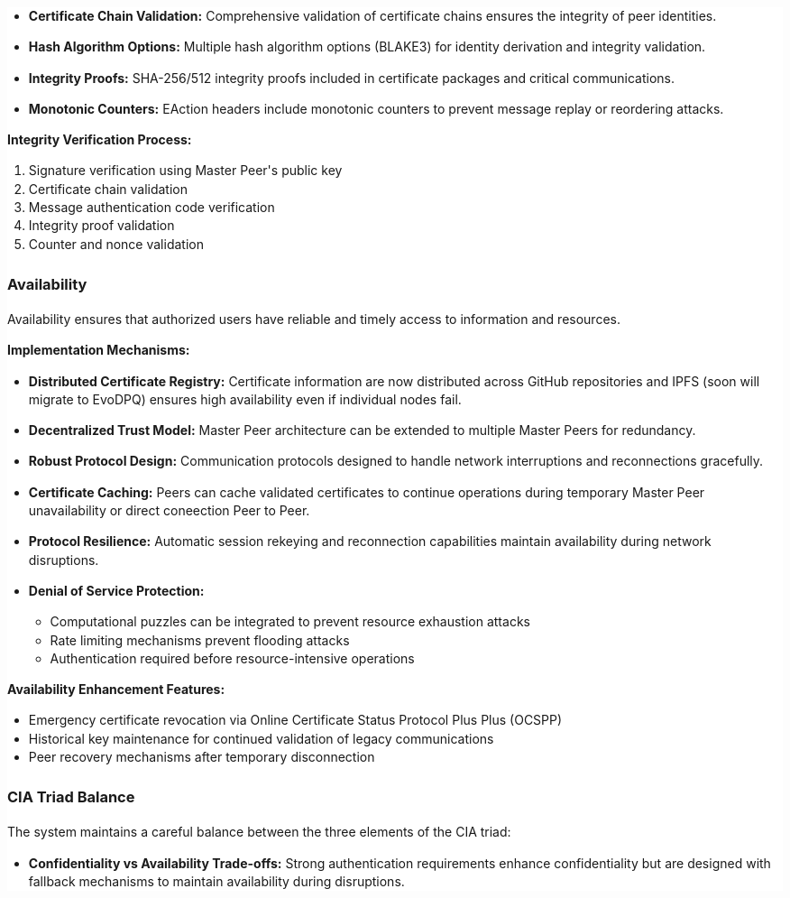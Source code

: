 - **Certificate Chain Validation:** Comprehensive validation of certificate chains ensures the integrity of peer identities.

- **Hash Algorithm Options:** Multiple hash algorithm options (BLAKE3) for identity derivation and integrity validation.

- **Integrity Proofs:** SHA-256/512 integrity proofs included in certificate packages and critical communications.

- **Monotonic Counters:** EAction headers include monotonic counters to prevent message replay or reordering attacks.

**Integrity Verification Process:**
1. Signature verification using Master Peer's public key
2. Certificate chain validation
3. Message authentication code verification
4. Integrity proof validation
5. Counter and nonce validation

### Availability

Availability ensures that authorized users have reliable and timely access to information and resources.

**Implementation Mechanisms:**

- **Distributed Certificate Registry:** Certificate information are now distributed across GitHub repositories and IPFS (soon will migrate to EvoDPQ) ensures high availability even if individual nodes fail.

- **Decentralized Trust Model:** Master Peer architecture can be extended to multiple Master Peers for redundancy.

- **Robust Protocol Design:** Communication protocols designed to handle network interruptions and reconnections gracefully.

- **Certificate Caching:** Peers can cache validated certificates to continue operations during temporary Master Peer unavailability or direct coneection Peer to Peer.

- **Protocol Resilience:** Automatic session rekeying and reconnection capabilities maintain availability during network disruptions.

- **Denial of Service Protection:**
  - Computational puzzles can be integrated to prevent resource exhaustion attacks
  - Rate limiting mechanisms prevent flooding attacks
  - Authentication required before resource-intensive operations

**Availability Enhancement Features:**
- Emergency certificate revocation via Online Certificate Status Protocol Plus Plus (OCSPP)
- Historical key maintenance for continued validation of legacy communications
- Peer recovery mechanisms after temporary disconnection

### CIA Triad Balance

The system maintains a careful balance between the three elements of the CIA triad:

- **Confidentiality vs Availability Trade-offs:** Strong authentication requirements enhance confidentiality but are designed with fallback mechanisms to maintain availability during disruptions.
